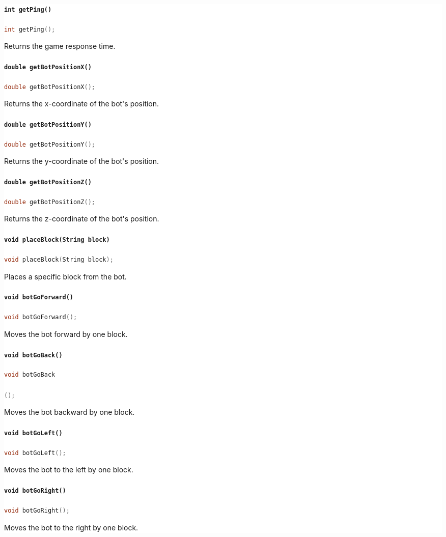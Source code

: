 #### `int getPing()`
```cpp
int getPing();
```
Returns the game response time.

#### `double getBotPositionX()`
```cpp
double getBotPositionX();
```
Returns the x-coordinate of the bot's position.

#### `double getBotPositionY()`
```cpp
double getBotPositionY();
```
Returns the y-coordinate of the bot's position.

#### `double getBotPositionZ()`
```cpp
double getBotPositionZ();
```
Returns the z-coordinate of the bot's position.

#### `void placeBlock(String block)`
```cpp
void placeBlock(String block);
```
Places a specific block from the bot.

#### `void botGoForward()`
```cpp
void botGoForward();
```
Moves the bot forward by one block.

#### `void botGoBack()`
```cpp
void botGoBack

();
```
Moves the bot backward by one block.

#### `void botGoLeft()`
```cpp
void botGoLeft();
```
Moves the bot to the left by one block.

#### `void botGoRight()`
```cpp
void botGoRight();
```
Moves the bot to the right by one block.
